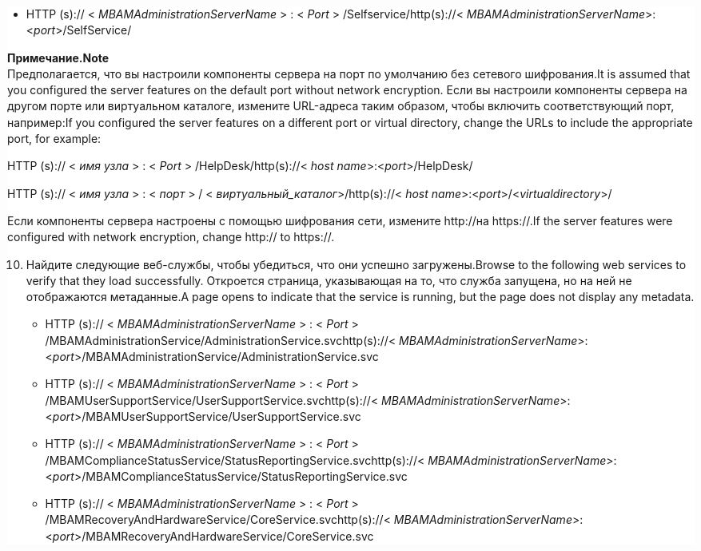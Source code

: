    -   <span data-ttu-id="31ebd-133">HTTP (s):// &lt; *MBAMAdministrationServerName* &gt; : &lt; *Port* &gt; /Selfservice/</span><span class="sxs-lookup"><span data-stu-id="31ebd-133">http(s)://&lt; *MBAMAdministrationServerName*&gt;:&lt;*port*&gt;/SelfService/</span></span>

   **<span data-ttu-id="31ebd-134">Примечание.</span><span class="sxs-lookup"><span data-stu-id="31ebd-134">Note</span></span>**  
   <span data-ttu-id="31ebd-135">Предполагается, что вы настроили компоненты сервера на порт по умолчанию без сетевого шифрования.</span><span class="sxs-lookup"><span data-stu-id="31ebd-135">It is assumed that you configured the server features on the default port without network encryption.</span></span> <span data-ttu-id="31ebd-136">Если вы настроили компоненты сервера на другом порте или виртуальном каталоге, измените URL-адреса таким образом, чтобы включить соответствующий порт, например:</span><span class="sxs-lookup"><span data-stu-id="31ebd-136">If you configured the server features on a different port or virtual directory, change the URLs to include the appropriate port, for example:</span></span>

   <span data-ttu-id="31ebd-137">HTTP (s):// &lt; *имя узла* &gt; : &lt; *Port* &gt; /HelpDesk/</span><span class="sxs-lookup"><span data-stu-id="31ebd-137">http(s)://&lt; *host name*&gt;:&lt;*port*&gt;/HelpDesk/</span></span>

   <span data-ttu-id="31ebd-138">HTTP (s):// &lt; *имя узла* &gt; : &lt; *порт* &gt; / &lt; *виртуальный_каталог*&gt;/</span><span class="sxs-lookup"><span data-stu-id="31ebd-138">http(s)://&lt; *host name*&gt;:&lt;*port*&gt;/&lt;*virtualdirectory*&gt;/</span></span>

   <span data-ttu-id="31ebd-139">Если компоненты сервера настроены с помощью шифрования сети, измените http://на https://.</span><span class="sxs-lookup"><span data-stu-id="31ebd-139">If the server features were configured with network encryption, change http:// to https://.</span></span>



10. <span data-ttu-id="31ebd-140">Найдите следующие веб-службы, чтобы убедиться, что они успешно загружены.</span><span class="sxs-lookup"><span data-stu-id="31ebd-140">Browse to the following web services to verify that they load successfully.</span></span> <span data-ttu-id="31ebd-141">Откроется страница, указывающая на то, что служба запущена, но на ней не отображаются метаданные.</span><span class="sxs-lookup"><span data-stu-id="31ebd-141">A page opens to indicate that the service is running, but the page does not display any metadata.</span></span>

    -   <span data-ttu-id="31ebd-142">HTTP (s):// &lt; *MBAMAdministrationServerName* &gt; : &lt; *Port* &gt; /MBAMAdministrationService/AdministrationService.svc</span><span class="sxs-lookup"><span data-stu-id="31ebd-142">http(s)://&lt; *MBAMAdministrationServerName*&gt;:&lt;*port*&gt;/MBAMAdministrationService/AdministrationService.svc</span></span>

    -   <span data-ttu-id="31ebd-143">HTTP (s):// &lt; *MBAMAdministrationServerName* &gt; : &lt; *Port* &gt; /MBAMUserSupportService/UserSupportService.svc</span><span class="sxs-lookup"><span data-stu-id="31ebd-143">http(s)://&lt; *MBAMAdministrationServerName*&gt;:&lt;*port*&gt;/MBAMUserSupportService/UserSupportService.svc</span></span>

    -   <span data-ttu-id="31ebd-144">HTTP (s):// &lt; *MBAMAdministrationServerName* &gt; : &lt; *Port* &gt; /MBAMComplianceStatusService/StatusReportingService.svc</span><span class="sxs-lookup"><span data-stu-id="31ebd-144">http(s)://&lt; *MBAMAdministrationServerName*&gt;:&lt;*port*&gt;/MBAMComplianceStatusService/StatusReportingService.svc</span></span>

    -   <span data-ttu-id="31ebd-145">HTTP (s):// &lt; *MBAMAdministrationServerName* &gt; : &lt; *Port* &gt; /MBAMRecoveryAndHardwareService/CoreService.svc</span><span class="sxs-lookup"><span data-stu-id="31ebd-145">http(s)://&lt; *MBAMAdministrationServerName*&gt;:&lt;*port*&gt;/MBAMRecoveryAndHardwareService/CoreService.svc</span></span>
